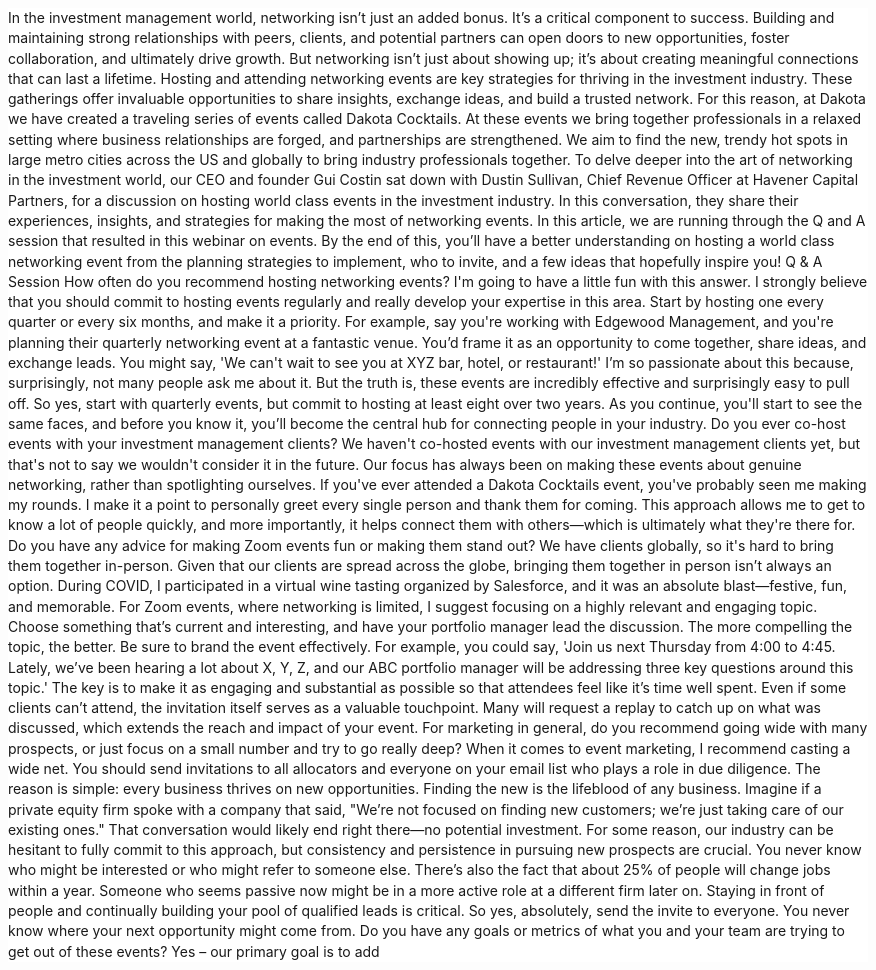 In the investment management world, networking isn’t just an added bonus. It’s a critical component to success. Building and maintaining strong relationships with peers, clients, and potential partners can open doors to new opportunities, foster collaboration, and ultimately drive growth. But networking isn’t just about showing up; it’s about creating meaningful connections that can last a lifetime. Hosting and attending networking events are key strategies for thriving in the investment industry. These gatherings offer invaluable opportunities to share insights, exchange ideas, and build a trusted network. For this reason, at Dakota we have created a traveling series of events called Dakota Cocktails. At these events we bring together professionals in a relaxed setting where business relationships are forged, and partnerships are strengthened. We aim to find the new, trendy hot spots in large metro cities across the US and globally to bring industry professionals together. To delve deeper into the art of networking in the investment world, our CEO and founder Gui Costin sat down with Dustin Sullivan, Chief Revenue Officer at Havener Capital Partners, for a discussion on hosting world class events in the investment industry. In this conversation, they share their experiences, insights, and strategies for making the most of networking events. In this article, we are running through the Q and A session that resulted in this webinar on events. By the end of this, you’ll have a better understanding on hosting a world class networking event from the planning strategies to implement, who to invite, and a few ideas that hopefully inspire you! Q & A Session How often do you recommend hosting networking events? I'm going to have a little fun with this answer. I strongly believe that you should commit to hosting events regularly and really develop your expertise in this area. Start by hosting one every quarter or every six months, and make it a priority. For example, say you're working with Edgewood Management, and you're planning their quarterly networking event at a fantastic venue. You’d frame it as an opportunity to come together, share ideas, and exchange leads. You might say, 'We can't wait to see you at XYZ bar, hotel, or restaurant!' I’m so passionate about this because, surprisingly, not many people ask me about it. But the truth is, these events are incredibly effective and surprisingly easy to pull off. So yes, start with quarterly events, but commit to hosting at least eight over two years. As you continue, you'll start to see the same faces, and before you know it, you’ll become the central hub for connecting people in your industry. Do you ever co-host events with your investment management clients? We haven't co-hosted events with our investment management clients yet, but that's not to say we wouldn't consider it in the future. Our focus has always been on making these events about genuine networking, rather than spotlighting ourselves. If you've ever attended a Dakota Cocktails event, you've probably seen me making my rounds. I make it a point to personally greet every single person and thank them for coming. This approach allows me to get to know a lot of people quickly, and more importantly, it helps connect them with others—which is ultimately what they're there for. Do you have any advice for making Zoom events fun or making them stand out? We have clients globally, so it's hard to bring them together in-person. Given that our clients are spread across the globe, bringing them together in person isn’t always an option. During COVID, I participated in a virtual wine tasting organized by Salesforce, and it was an absolute blast—festive, fun, and memorable. For Zoom events, where networking is limited, I suggest focusing on a highly relevant and engaging topic. Choose something that’s current and interesting, and have your portfolio manager lead the discussion. The more compelling the topic, the better. Be sure to brand the event effectively. For example, you could say, 'Join us next Thursday from 4:00 to 4:45. Lately, we’ve been hearing a lot about X, Y, Z, and our ABC portfolio manager will be addressing three key questions around this topic.' The key is to make it as engaging and substantial as possible so that attendees feel like it’s time well spent. Even if some clients can’t attend, the invitation itself serves as a valuable touchpoint. Many will request a replay to catch up on what was discussed, which extends the reach and impact of your event. For marketing in general, do you recommend going wide with many prospects, or just focus on a small number and try to go really deep? When it comes to event marketing, I recommend casting a wide net. You should send invitations to all allocators and everyone on your email list who plays a role in due diligence. The reason is simple: every business thrives on new opportunities. Finding the new is the lifeblood of any business. Imagine if a private equity firm spoke with a company that said, "We’re not focused on finding new customers; we’re just taking care of our existing ones." That conversation would likely end right there—no potential investment. For some reason, our industry can be hesitant to fully commit to this approach, but consistency and persistence in pursuing new prospects are crucial. You never know who might be interested or who might refer to someone else. There’s also the fact that about 25% of people will change jobs within a year. Someone who seems passive now might be in a more active role at a different firm later on. Staying in front of people and continually building your pool of qualified leads is critical. So yes, absolutely, send the invite to everyone. You never know where your next opportunity might come from. Do you have any goals or metrics of what you and your team are trying to get out of these events? Yes – our primary goal is to add
